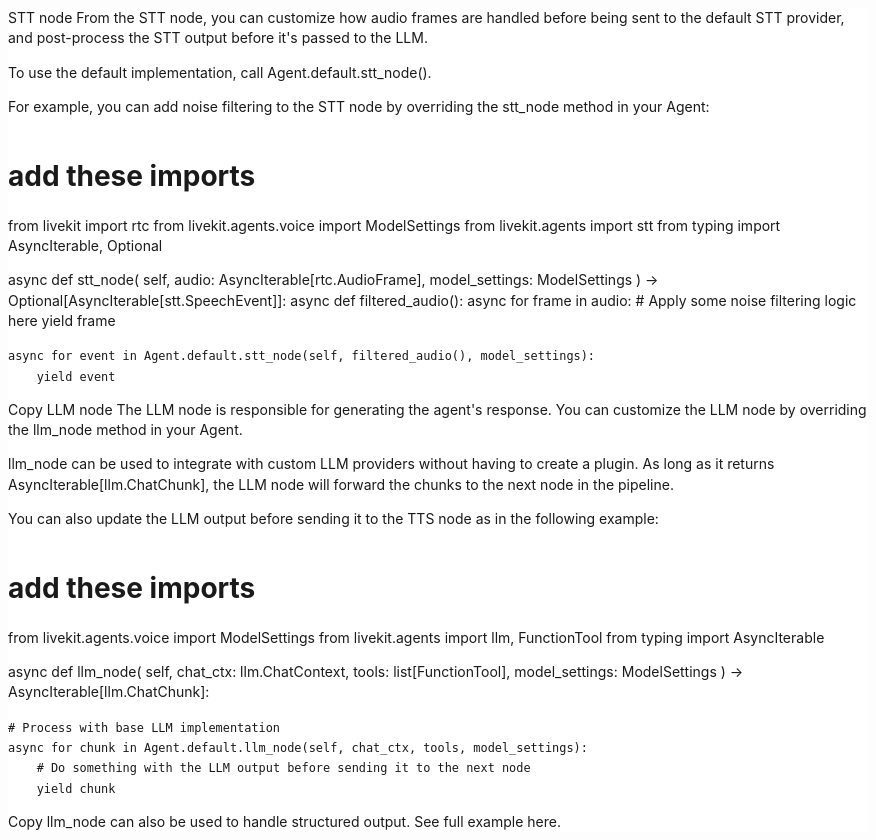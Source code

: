 STT node
From the STT node, you can customize how audio frames are handled before being sent to the default STT provider, and post-process the STT output before it's passed to the LLM.

To use the default implementation, call Agent.default.stt_node().

For example, you can add noise filtering to the STT node by overriding the stt_node method in your Agent:

# add these imports
from livekit import rtc
from livekit.agents.voice import ModelSettings
from livekit.agents import stt
from typing import AsyncIterable, Optional

async def stt_node(
    self, audio: AsyncIterable[rtc.AudioFrame], model_settings: ModelSettings
) -> Optional[AsyncIterable[stt.SpeechEvent]]:
    async def filtered_audio():
        async for frame in audio:
            # Apply some noise filtering logic here
            yield frame
    
    async for event in Agent.default.stt_node(self, filtered_audio(), model_settings):
        yield event
Copy
LLM node
The LLM node is responsible for generating the agent's response. You can customize the LLM node by overriding the llm_node method in your Agent.

llm_node can be used to integrate with custom LLM providers without having to create a plugin. As long as it returns AsyncIterable[llm.ChatChunk], the LLM node will forward the chunks to the next node in the pipeline.

You can also update the LLM output before sending it to the TTS node as in the following example:

# add these imports
from livekit.agents.voice import ModelSettings
from livekit.agents import llm, FunctionTool
from typing import AsyncIterable

async def llm_node(
    self,
    chat_ctx: llm.ChatContext,
    tools: list[FunctionTool],
    model_settings: ModelSettings
) -> AsyncIterable[llm.ChatChunk]:
    
    # Process with base LLM implementation
    async for chunk in Agent.default.llm_node(self, chat_ctx, tools, model_settings):
        # Do something with the LLM output before sending it to the next node
        yield chunk
Copy
llm_node can also be used to handle structured output. See full example here.
